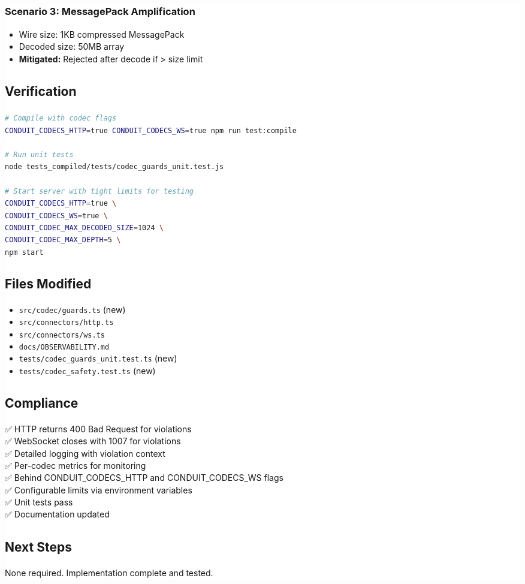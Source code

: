 ### Scenario 3: MessagePack Amplification
- Wire size: 1KB compressed MessagePack
- Decoded size: 50MB array
- **Mitigated:** Rejected after decode if > size limit

## Verification

```bash
# Compile with codec flags
CONDUIT_CODECS_HTTP=true CONDUIT_CODECS_WS=true npm run test:compile

# Run unit tests
node tests_compiled/tests/codec_guards_unit.test.js

# Start server with tight limits for testing
CONDUIT_CODECS_HTTP=true \
CONDUIT_CODECS_WS=true \
CONDUIT_CODEC_MAX_DECODED_SIZE=1024 \
CONDUIT_CODEC_MAX_DEPTH=5 \
npm start
```

## Files Modified

- `src/codec/guards.ts` (new)
- `src/connectors/http.ts`
- `src/connectors/ws.ts`
- `docs/OBSERVABILITY.md`
- `tests/codec_guards_unit.test.ts` (new)
- `tests/codec_safety.test.ts` (new)

## Compliance

✅ HTTP returns 400 Bad Request for violations  
✅ WebSocket closes with 1007 for violations  
✅ Detailed logging with violation context  
✅ Per-codec metrics for monitoring  
✅ Behind CONDUIT_CODECS_HTTP and CONDUIT_CODECS_WS flags  
✅ Configurable limits via environment variables  
✅ Unit tests pass  
✅ Documentation updated  

## Next Steps

None required. Implementation complete and tested.
